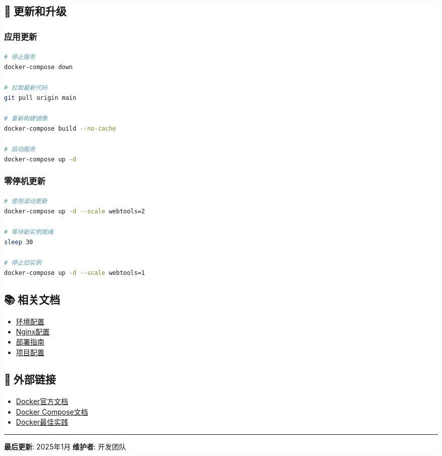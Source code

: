 ## 🔄 更新和升级

### 应用更新
```bash
# 停止服务
docker-compose down

# 拉取最新代码
git pull origin main

# 重新构建镜像
docker-compose build --no-cache

# 启动服务
docker-compose up -d
```

### 零停机更新
```bash
# 使用滚动更新
docker-compose up -d --scale webtools=2

# 等待新实例就绪
sleep 30

# 停止旧实例
docker-compose up -d --scale webtools=1
```

## 📚 相关文档

- [环境配置](../env/README.md)
- [Nginx配置](../nginx/README.md)
- [部署指南](../deployment/DEPLOYMENT_GUIDE.md)
- [项目配置](../../config/README.md)

## 🔗 外部链接

- [Docker官方文档](https://docs.docker.com/)
- [Docker Compose文档](https://docs.docker.com/compose/)
- [Docker最佳实践](https://docs.docker.com/develop/dev-best-practices/)

---

**最后更新**: 2025年1月
**维护者**: 开发团队
